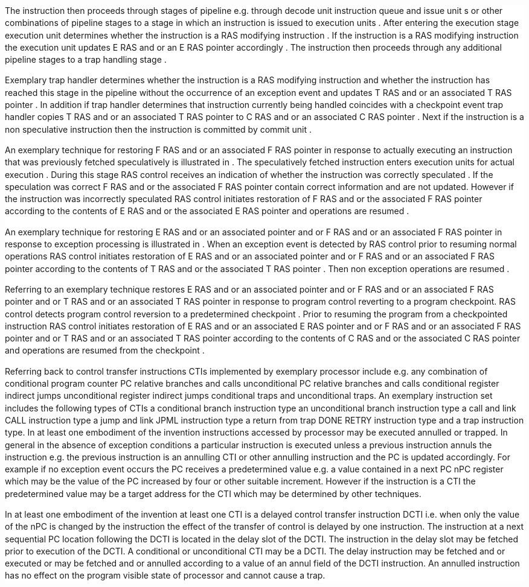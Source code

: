 The instruction then proceeds through stages of pipeline e.g. through decode unit instruction queue and issue unit s or other combinations of pipeline stages to a stage in which an instruction is issued to execution units . After entering the execution stage execution unit determines whether the instruction is a RAS modifying instruction . If the instruction is a RAS modifying instruction the execution unit updates E RAS and or an E RAS pointer accordingly . The instruction then proceeds through any additional pipeline stages to a trap handling stage .

Exemplary trap handler determines whether the instruction is a RAS modifying instruction and whether the instruction has reached this stage in the pipeline without the occurrence of an exception event and updates T RAS and or an associated T RAS pointer . In addition if trap handler determines that instruction currently being handled coincides with a checkpoint event trap handler copies T RAS and or an associated T RAS pointer to C RAS and or an associated C RAS pointer . Next if the instruction is a non speculative instruction then the instruction is committed by commit unit .

An exemplary technique for restoring F RAS and or an associated F RAS pointer in response to actually executing an instruction that was previously fetched speculatively is illustrated in . The speculatively fetched instruction enters execution units for actual execution . During this stage RAS control receives an indication of whether the instruction was correctly speculated . If the speculation was correct F RAS and or the associated F RAS pointer contain correct information and are not updated. However if the instruction was incorrectly speculated RAS control initiates restoration of F RAS and or the associated F RAS pointer according to the contents of E RAS and or the associated E RAS pointer and operations are resumed .

An exemplary technique for restoring E RAS and or an associated pointer and or F RAS and or an associated F RAS pointer in response to exception processing is illustrated in . When an exception event is detected by RAS control prior to resuming normal operations RAS control initiates restoration of E RAS and or an associated pointer and or F RAS and or an associated F RAS pointer according to the contents of T RAS and or the associated T RAS pointer . Then non exception operations are resumed .

Referring to an exemplary technique restores E RAS and or an associated pointer and or F RAS and or an associated F RAS pointer and or T RAS and or an associated T RAS pointer in response to program control reverting to a program checkpoint. RAS control detects program control reversion to a predetermined checkpoint . Prior to resuming the program from a checkpointed instruction RAS control initiates restoration of E RAS and or an associated E RAS pointer and or F RAS and or an associated F RAS pointer and or T RAS and or an associated T RAS pointer according to the contents of C RAS and or the associated C RAS pointer and operations are resumed from the checkpoint .

Referring back to control transfer instructions CTIs implemented by exemplary processor include e.g. any combination of conditional program counter PC relative branches and calls unconditional PC relative branches and calls conditional register indirect jumps unconditional register indirect jumps conditional traps and unconditional traps. An exemplary instruction set includes the following types of CTIs a conditional branch instruction type an unconditional branch instruction type a call and link CALL instruction type a jump and link JPML instruction type a return from trap DONE RETRY instruction type and a trap instruction type. In at least one embodiment of the invention instructions accessed by processor may be executed annulled or trapped. In general in the absence of exception conditions a particular instruction is executed unless a previous instruction annuls the instruction e.g. the previous instruction is an annulling CTI or other annulling instruction and the PC is updated accordingly. For example if no exception event occurs the PC receives a predetermined value e.g. a value contained in a next PC nPC register which may be the value of the PC increased by four or other suitable increment. However if the instruction is a CTI the predetermined value may be a target address for the CTI which may be determined by other techniques.

In at least one embodiment of the invention at least one CTI is a delayed control transfer instruction DCTI i.e. when only the value of the nPC is changed by the instruction the effect of the transfer of control is delayed by one instruction. The instruction at a next sequential PC location following the DCTI is located in the delay slot of the DCTI. The instruction in the delay slot may be fetched prior to execution of the DCTI. A conditional or unconditional CTI may be a DCTI. The delay instruction may be fetched and or executed or may be fetched and or annulled according to a value of an annul field of the DCTI instruction. An annulled instruction has no effect on the program visible state of processor and cannot cause a trap.
